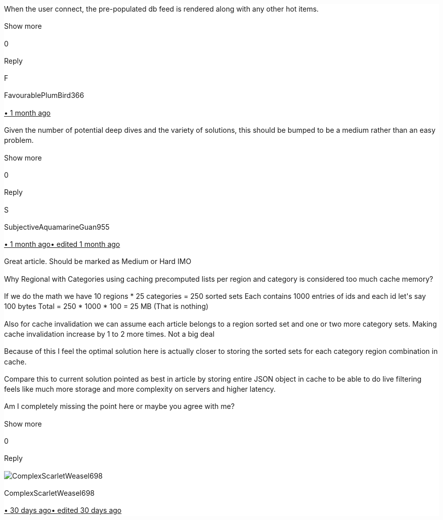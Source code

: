 When the user connect, the pre-populated db feed is rendered along with any other hot items.

Show more

0

Reply

F

FavourablePlumBird366

[• 1 month ago](https://www.hellointerview.com/learn/system-design/problem-breakdowns/google-news#comment-cmcwd9pwh0070ad077hbuz9fk)

Given the number of potential deep dives and the variety of solutions, this should be bumped to be a medium rather than an easy problem.

Show more

0

Reply

S

SubjectiveAquamarineGuan955

[• 1 month ago• edited 1 month ago](https://www.hellointerview.com/learn/system-design/problem-breakdowns/google-news#comment-cmd0tbmxn039uad09hqp1jlnu)

Great article. Should be marked as Medium or Hard IMO

Why Regional with Categories using caching precomputed lists per region and category is considered too much cache memory?

If we do the math we have 10 regions \* 25 categories = 250 sorted sets Each contains 1000 entries of ids and each id let's say 100 bytes Total = 250 \* 1000 \* 100 = 25 MB (That is nothing)

Also for cache invalidation we can assume each article belongs to a region sorted set and one or two more category sets. Making cache invalidation increase by 1 to 2 more times. Not a big deal

Because of this I feel the optimal solution here is actually closer to storing the sorted sets for each category region combination in cache.

Compare this to current solution pointed as best in article by storing entire JSON object in cache to be able to do live filtering feels like much more storage and more complexity on servers and higher latency.

Am I completely missing the point here or maybe you agree with me?

Show more

0

Reply

![ComplexScarletWeasel698](https://lh3.googleusercontent.com/a/ACg8ocIAwPWoqasNICkAOiA0PxQjsZ0NwdmIOhJSXIOcS7M8RsI=s96-c)

ComplexScarletWeasel698

[• 30 days ago• edited 30 days ago](https://www.hellointerview.com/learn/system-design/problem-breakdowns/google-news#comment-cmderu38c04ijad08gd77m692)
